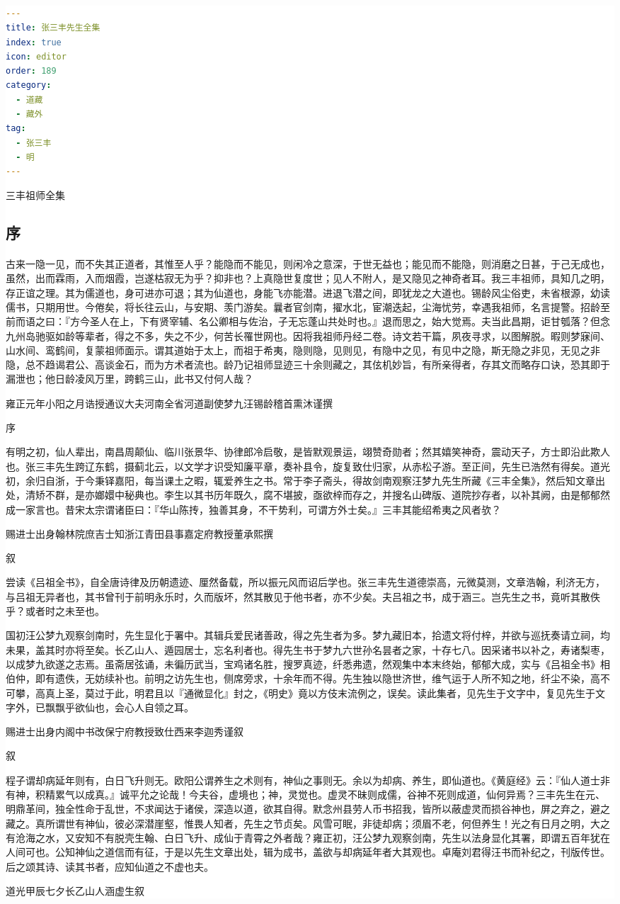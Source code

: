 ```yaml
---
title: 张三丰先生全集
index: true
icon: editor
order: 189
category:
  - 道藏
  - 藏外
tag:
  - 张三丰
  - 明
---
```


三丰祖师全集  

## 序  

古来一隐一见，而不失其正道者，其惟至人乎？能隐而不能见，则闲冷之意深，于世无益也；能见而不能隐，则消磨之日甚，于己无成也，虽然，出而霖雨，入而烟霞，岂遂枯寂无为乎？抑非也？上真隐世复度世；见人不附人，是又隐见之神奇者耳。我三丰祖师，具知几之明，存正谊之理。其为儒道也，身可进亦可退；其为仙道也，身能飞亦能潜。进退飞潜之间，即犹龙之大道也。锡龄风尘俗吏，未省根源，幼读儒书，只期用世。今倦矣，将长往云山，与安期、羡门游矣。曩者官剑南，擢水北，宦潮迭起，尘海忧劳，幸遇我祖师，名言提警。招龄至前而语之曰：『方今圣人在上，下有贤宰辅、名公卿相与佐治，子无忘蓬山共处时也。』退而思之，始大觉焉。夫当此昌期，讵甘瓠落？但念九州岛驰驱如龄等辈者，得之不多，失之不少，何苦长罹世网也。因将我祖师丹经二卷。诗文若干篇，夙夜寻求，以图解脱。暇则梦寐间、山水间、鸾鹤间，复蒙祖师面示。谓其道始于太上，而祖于希夷，隐则隐，见则见，有隐中之见，有见中之隐，斯无隐之非见，无见之非隐，总不趋谒君公、高谈金石，而为方术者流也。龄乃记祖师显迹三十余则藏之，其伭机妙旨，有所亲得者，存其文而略存口诀，恐其即于漏泄也；他日龄凌风万里，跨鹤三山，此书又付何人哉？  

雍正元年小阳之月诰授通议大夫河南全省河道副使梦九汪锡龄稽首熏沐谨撰  

序  

有明之初，仙人辈出，南昌周颠仙、临川张景华、协律郎冷启敬，是皆默观景运，翊赞奇勋者；然其嬉笑神奇，震动天子，方士即沿此欺人也。张三丰先生跨辽东鹤，摄蓟北云，以文学才识受知廉平章，奏补县令，旋复致仕归家，从赤松子游。至正间，先生已浩然有得矣。道光初，余归自浙，于今秉铎嘉阳，每当课土之暇，辄爱养生之书。常于李子斋头，得故剑南观察汪梦九先生所藏《三丰全集》，然后知文章出处，清矫不群，是亦嫏嬛中秘典也。李生以其书历年既久，腐不堪披，亟欲梓而存之，并搜名山碑版、道院抄存者，以补其阙，由是郁郁然成一家言也。昔宋太宗谓诸臣曰：『华山陈抟，独善其身，不干势利，可谓方外士矣。』三丰其能绍希夷之风者欤？  

赐进士出身翰林院庶吉士知浙江青田县事嘉定府教授董承熙撰  

叙  

尝读《吕祖全书》，自全唐诗律及历朝遗迹、厘然备载，所以振元风而诏后学也。张三丰先生道德崇高，元微莫测，文章浩翰，利济无方，与吕祖无异者也，其书曾刊于前明永乐时，久而版坏，然其散见于他书者，亦不少矣。夫吕祖之书，成于涵三。岂先生之书，竟听其散佚乎？或者时之未至也。  

国初汪公梦九观察剑南时，先生显化于署中。其辑兵爱民诸善政，得之先生者为多。梦九藏旧本，拾遗文将付梓，并欲与巡抚奏请立祠，均未果，盖其时亦将至矣。长乙山人、遁园居士，忘名利者也。得先生书于梦九六世孙名昙者之家，十存七八。因采诸书以补之，寿诸梨枣，以成梦九欲遂之志焉。虽斋居弦诵，未徧历武当，宝鸡诸名胜，搜罗真迹，纤悉弗遗，然观集中本末终始，郁郁大成，实与《吕祖全书》相伯仲，即有遗佚，无妨续补也。前明之访先生也，侧席旁求，十余年而不得。先生独以隐世济世，维气运于人所不知之地，纤尘不染，高不可攀，高真上圣，莫过于此，明君且以『通微显化』封之，《明史》竟以方伎末流例之，误矣。读此集者，见先生于文字中，复见先生于文字外，已飘飘乎欲仙也，会心人自领之耳。  

赐进士出身内阁中书改保宁府教授致仕西来李迦秀谨叙  

叙  

程子谓却病延年则有，白日飞升则无。欧阳公谓养生之术则有，神仙之事则无。余以为却病、养生，即仙道也。《黄庭经》云：『仙人道士非有神，积精累气以成真。』诚平允之论哉！今夫谷，虚境也；神，灵觉也。虚灵不昧则成儒，谷神不死则成道，仙何异焉？三丰先生在元、明鼎革间，独全性命于乱世，不求闻达于诸侯，深造以道，欲其自得。默念州县劳人币书招我，皆所以蔽虚灵而损谷神也，屏之弃之，避之藏之。真所谓世有神仙，彼必深潜崖壑，惟畏人知者，先生之节贞矣。风雪可眠，非徒却病；须眉不老，何但养生！光之有日月之明，大之有沧海之水，又安知不有脱壳生翰、白日飞升、成仙于青霄之外者哉？雍正初，汪公梦九观察剑南，先生以法身显化其署，即谓五百年犹在人间可也。公知神仙之道信而有征，于是以先生文章出处，辑为成书，盖欲与却病延年者大其观也。卓庵刘君得汪书而补纪之，刊版传世。后之颂其诗、读其书者，应知仙道之不虚也夫。  

道光甲辰七夕长乙山人涵虚生叙  
